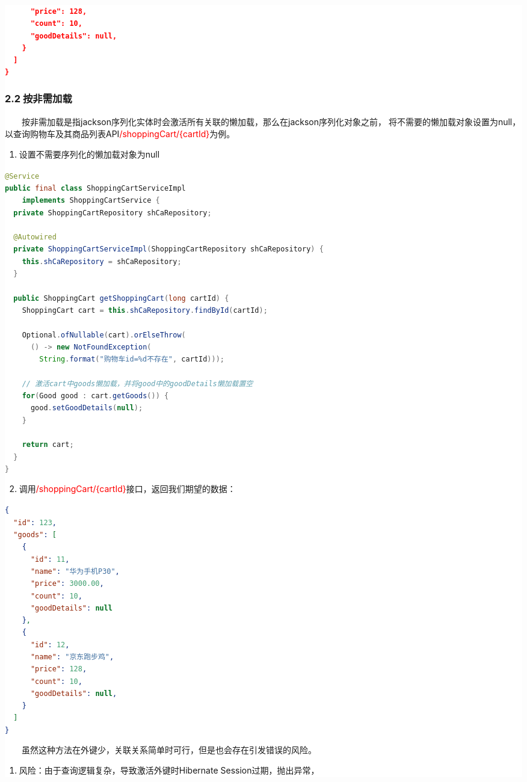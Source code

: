 ```json
      "price": 128,
      "count": 10,
      "goodDetails": null,
    }
  ]
}
```

### 2.2 按非需加载
&emsp;&emsp;按非需加载是指jackson序列化实体时会激活所有关联的懒加载，那么在jackson序列化对象之前，
将不需要的懒加载对象设置为null，以查询购物车及其商品列表API<span style="color: red;">/shoppingCart/{cartId}</span>为例。
1. 设置不需要序列化的懒加载对象为null
```java
@Service
public final class ShoppingCartServiceImpl 
    implements ShoppingCartService {
  private ShoppingCartRepository shCaRepository;

  @Autowired
  private ShoppingCartServiceImpl(ShoppingCartRepository shCaRepository) {
    this.shCaRepository = shCaRepository;
  }

  public ShoppingCart getShoppingCart(long cartId) {
    ShoppingCart cart = this.shCaRepository.findById(cartId);
    
    Optional.ofNullable(cart).orElseThrow(
      () -> new NotFoundException(
        String.format("购物车id=%d不存在", cartId)));
    
    // 激活cart中goods懒加载，并将good中的goodDetails懒加载置空
    for(Good good : cart.getGoods()) {
      good.setGoodDetails(null);
    }

    return cart;
  }
}
```
2. 调用<span style="color: red;">/shoppingCart/{cartId}</span>接口，返回我们期望的数据：
```json
{
  "id": 123,
  "goods": [
    {
      "id": 11,
      "name": "华为手机P30",
      "price": 3000.00,
      "count": 10,
      "goodDetails": null
    },
    {
      "id": 12,
      "name": "京东跑步鸡",
      "price": 128,
      "count": 10,
      "goodDetails": null,
    }
  ]
}
```
&emsp;&emsp;虽然这种方法在外键少，关联关系简单时可行，但是也会存在引发错误的风险。
1. 风险：由于查询逻辑复杂，导致激活外键时Hibernate Session过期，抛出异常，